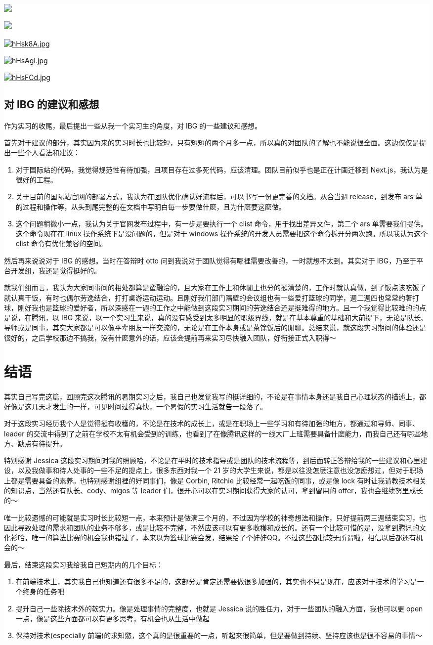 ![](https://s3.bmp.ovh/imgs/2021/09/799ffe6a969e0b15.jpg)

![](https://s3.bmp.ovh/imgs/2021/09/d1055788b0d9008f.jpg)

[![hHsk8A.jpg](https://z3.ax1x.com/2021/09/08/hHsk8A.jpg)](https://imgtu.com/i/hHsk8A)

[![hHsAgI.jpg](https://z3.ax1x.com/2021/09/08/hHsAgI.jpg)](https://imgtu.com/i/hHsAgI)

[![hHsFCd.jpg](https://z3.ax1x.com/2021/09/08/hHsFCd.jpg)](https://imgtu.com/i/hHsFCd)

## 对 IBG 的建议和感想
作为实习的收尾，最后提出一些从我一个实习生的角度，对 IBG 的一些建议和感想。

首先对于建议的部分，其实因为来的实习时长也比较短，只有短短的两个月多一点，所以真的对团队的了解也不能说很全面。这边仅仅是提出一些个人看法和建议：

1. 对于国际站的代码，我觉得规范性有待加强，且项目存在过多死代码，应该清理。团队目前似乎也是正在计画迁移到 Next.js，我认为是很好的工程。

2. 关于目前的国际站官网的部署方式，我认为在团队优化确认好流程后，可以书写一份更完善的文档。从合当週 release，到发布 ars 单的过程和操作等，从头到尾完整的在文档中写明白每一步要做什麽，且为什麽要这麽做。

3. 这个问题稍微小一点，我认为关于官网发布过程中，有一步是要执行一个 clist 命令，用于找出差异文件，第二个 ars 单需要我们提供。这个命令现在在 linux 操作系统下是没问题的，但是对于 windows 操作系统的开发人员需要把这个命令拆开分两次跑。所以我认为这个 clist 命令有优化兼容的空间。

然后再来说说对于 IBG 的感想。当时在答辩时 otto 问到我说对于团队觉得有哪裡需要改善的，一时就想不太到。其实对于 IBG，乃至于平台开发组，我还是觉得挺好的。

就我们组而言，我认为大家同事间的相处都算是蛮融洽的，且大家在工作上和休閒上也分的挺清楚的，工作时就认真做，到了饭点该吃饭了就认真干饭，有时也偶尔劳逸结合，打打桌游运动运动。且刚好我们部门隔壁的会议组也有一些爱打篮球的同学，週二週四也常常约著打球，刚好我也是篮球的爱好者，所以深感在一週的工作之中能做到这段实习期间的劳逸结合还是挺难得的地方。且一个我觉得比较难的的点是说，在腾讯，以 IBG 来说，以一个实习生来说，真的没有感受到太多明显的职级界线，就是在基本尊重的基础和大前提下，无论是队长、导师或是同事，其实大家都是可以像平辈朋友一样交流的，无论是在工作本身或是茶馀饭后的閒聊。总结来说，就这段实习期间的体验还是很好的，之后学校那边不搞我，没有什麽意外的话，应该会提前再来实习尽快融入团队，好衔接正式入职得～

# 结语
其实自己写完这篇，回顾完这次腾讯的暑期实习之后，我自己也发觉我写的挺详细的，不论是在事情本身还是我自己心理状态的描述上，都好像是这几天才发生的一样，可见时间过得真快，一个暑假的实习生活就告一段落了。

对于这段实习经历我个人是觉得挺有收穫的，不论是在技术的成长上，或是在职场上一些学习和有待加强的地方，都通过和导师、同事、leader 的交流中得到了之前在学校不太有机会受到的训练，也看到了在像腾讯这样的一线大厂上班需要具备什麽能力，而我自己还有哪些地方、缺点有待提升。

特别感谢 Jessica 这段实习期间对我的照顾哈，不论是在平时的技术指导或是团队的技术流程等，到后面转正答辩给我的一些建议和心里建设，以及我做事和待人处事的一些不足的提点上，很多东西对我一个 21 岁的大学生来说，都是以往没怎麽注意也没怎麽想过，但对于职场上都是需要具备的素养。也特别感谢组裡的好同事们，像是 Corbin, Ritchie 比较经常一起吃饭的同事，或是像 lock 有时让我请教技术相关的知识点，当然还有队长、cody、migos 等 leader 们，很开心可以在实习期间获得大家的认可，拿到留用的 offer，我也会继续努里成长的～

唯一比较遗憾的可能就是实习时长比较短一点，本来预计是做满三个月的，不过因为学校的神奇想法和操作，只好提前两三週结束实习，也因此导致处理的需求和团队的业务不够多，或是比较不完整，不然应该可以有更多收穫和成长的。还有一个比较可惜的是，没拿到腾讯的文化衫哈，唯一的算法比赛的机会我也错过了，本来以为篮球比赛会发，结果给了个娃娃QQ。不过这些都比较无所谓啦，相信以后都还有机会的～

最后，结束这段实习我给我自己短期内的几个目标：

1. 在前端技术上，其实我自己也知道还有很多不足的，这部分是肯定还需要做很多加强的，其实也不只是现在，应该对于技术的学习是一个终身的任务吧

2. 提升自己一些除技术外的软实力。像是处理事情的完整度，也就是 Jessica 说的胜任力，对于一些团队的融入方面，我也可以更 open 一点，像是这些方面都可以有更多思考，有机会也从生活中做起

3. 保持对技术(especially 前端)的求知慾，这个真的是很重要的一点，听起来很简单，但是要做到持续、坚持应该也是很不容易的事情～

